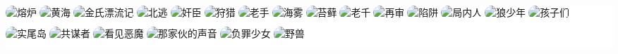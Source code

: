 <img src="https://cdn.jsdelivr.net/gh/latin-xiao-mao/img/blog-content/韩国高分电影推荐/熔炉.jpg" style="border-radius: 10px; height: 338px; width: 250px; margin-bottom: 10px;" onclick="javascript:window.open('https://www.dandanzan.com/dianying/5737.html','_blank')" title="熔炉" alt="熔炉"/>

<img src="https://cdn.jsdelivr.net/gh/latin-xiao-mao/img/blog-content/韩国高分电影推荐/黄海.jpg" style="border-radius: 10px; height: 338px; width: 250px; margin-bottom: 10px;" onclick="javascript:window.open('https://www.dandanzan.com/dianying/20715.html','_blank')" title="黄海" alt="黄海"/>

<img src="https://cdn.jsdelivr.net/gh/latin-xiao-mao/img/blog-content/韩国高分电影推荐/金氏漂流记.jpg" style="border-radius: 10px; height: 338px; width: 250px; margin-bottom: 10px;" onclick="javascript:window.open('https://www.dandanzan.com/dianying/26796.html','_blank')" title="金氏漂流记" alt="金氏漂流记"/>

<img src="https://cdn.jsdelivr.net/gh/latin-xiao-mao/img/blog-content/韩国高分电影推荐/北逃.jpg" style="border-radius: 10px; height: 338px; width: 250px; margin-bottom: 10px;" onclick="javascript:window.open('https://www.dandanzan.com/dianying/29229.html','_blank')" title="北逃" alt="北逃"/>

<img src="https://cdn.jsdelivr.net/gh/latin-xiao-mao/img/blog-content/韩国高分电影推荐/奸臣.jpg" style="border-radius: 10px; height: 338px; width: 250px; margin-bottom: 10px;" onclick="javascript:window.open('https://www.dandanzan.com/dianying/20666.html','_blank')" title="奸臣" alt="奸臣"/>

<img src="https://cdn.jsdelivr.net/gh/latin-xiao-mao/img/blog-content/韩国高分电影推荐/狩猎.jpg" style="border-radius: 10px; height: 338px; width: 250px; margin-bottom: 10px;" onclick="javascript:window.open('https://www.dandanzan.com/dianying/25115.html','_blank')" title="狩猎" alt="狩猎"/>

<img src="https://cdn.jsdelivr.net/gh/latin-xiao-mao/img/blog-content/韩国高分电影推荐/老手.jpg" style="border-radius: 10px; height: 338px; width: 250px; margin-bottom: 10px;" onclick="javascript:window.open('https://www.dandanzan.com/dianying/11336.html','_blank')" title="老手" alt="老手"/>

<img src="https://cdn.jsdelivr.net/gh/latin-xiao-mao/img/blog-content/韩国高分电影推荐/海雾.jpg" style="border-radius: 10px; height: 338px; width: 250px; margin-bottom: 10px;" onclick="javascript:window.open('https://www.dandanzan.com/dianying/29026.html','_blank')" title="海雾" alt="海雾"/>

<img src="https://cdn.jsdelivr.net/gh/latin-xiao-mao/img/blog-content/韩国高分电影推荐/苔藓.jpg" style="border-radius: 10px; height: 338px; width: 250px; margin-bottom: 10px;" onclick="javascript:window.open('https://www.dandanzan.com/dianying/26341.html','_blank')" title="苔藓" alt="苔藓"/>

<img src="https://cdn.jsdelivr.net/gh/latin-xiao-mao/img/blog-content/韩国高分电影推荐/老千.jpg" style="border-radius: 10px; height: 338px; width: 250px; margin-bottom: 10px;" onclick="javascript:window.open('https://www.dandanzan.com/dianying/6126.html','_blank')" title="老千" alt="老千"/>

<img src="https://cdn.jsdelivr.net/gh/latin-xiao-mao/img/blog-content/韩国高分电影推荐/再审.jpg" style="border-radius: 10px; height: 338px; width: 250px; margin-bottom: 10px;" onclick="javascript:window.open('https://www.dandanzan.com/dianying/704.html','_blank')" title="再审" alt="再审"/>

<img src="https://cdn.jsdelivr.net/gh/latin-xiao-mao/img/blog-content/韩国高分电影推荐/陷阱.jpg" style="border-radius: 10px; height: 338px; width: 250px; margin-bottom: 10px;" onclick="javascript:window.open('https://www.dandanzan.com/dianying/29783.html','_blank')" title="陷阱" alt="陷阱"/>

<img src="https://cdn.jsdelivr.net/gh/latin-xiao-mao/img/blog-content/韩国高分电影推荐/局内人.jpg" style="border-radius: 10px; height: 338px; width: 250px; margin-bottom: 10px;" onclick="javascript:window.open('https://www.dandanzan.com/dianying/20769.html','_blank')" title="局内人" alt="局内人"/>

<img src="https://cdn.jsdelivr.net/gh/latin-xiao-mao/img/blog-content/韩国高分电影推荐/狼少年.jpg" style="border-radius: 10px; height: 338px; width: 250px; margin-bottom: 10px;" onclick="javascript:window.open('https://www.dandanzan.com/dianying/21606.html','_blank')" title="狼少年" alt="狼少年"/>

<img src="https://cdn.jsdelivr.net/gh/latin-xiao-mao/img/blog-content/韩国高分电影推荐/孩子们.jpg" style="border-radius: 10px; height: 338px; width: 250px; margin-bottom: 10px;" onclick="javascript:window.open('https://www.dandanzan.com/dianying/21361.html','_blank')" title="孩子们" alt="孩子们"/>

<img src="https://cdn.jsdelivr.net/gh/latin-xiao-mao/img/blog-content/韩国高分电影推荐/实尾岛.jpg" style="border-radius: 10px; height: 338px; width: 250px; margin-bottom: 10px;" onclick="javascript:window.open('https://www.dandanzan.com/dianying/24157.html','_blank')" title="实尾岛" alt="实尾岛"/>

<img src="https://cdn.jsdelivr.net/gh/latin-xiao-mao/img/blog-content/韩国高分电影推荐/共谋者.jpg" style="border-radius: 10px; height: 338px; width: 250px; margin-bottom: 10px;" onclick="javascript:window.open('https://www.dandanzan.com/dianying/29877.html','_blank')" title="共谋者" alt="共谋者"/>

<img src="https://cdn.jsdelivr.net/gh/latin-xiao-mao/img/blog-content/韩国高分电影推荐/看见恶魔.jpg" style="border-radius: 10px; height: 338px; width: 250px; margin-bottom: 10px;" onclick="javascript:window.open('https://www.dandanzan.com/dianying/20935.html','_blank')" title="看见恶魔" alt="看见恶魔"/>

<img src="https://cdn.jsdelivr.net/gh/latin-xiao-mao/img/blog-content/韩国高分电影推荐/那家伙的声音.jpg" style="border-radius: 10px; height: 338px; width: 250px; margin-bottom: 10px;" onclick="javascript:window.open('https://www.dandanzan.com/dianying/19606.html','_blank')" title="那家伙的声音" alt="那家伙的声音"/>

<img src="https://cdn.jsdelivr.net/gh/latin-xiao-mao/img/blog-content/韩国高分电影推荐/负罪少女.jpg" style="border-radius: 10px; height: 338px; width: 250px; margin-bottom: 10px;" onclick="javascript:window.open('https://www.dandanzan.com/dianying/21469.html','_blank')" title="负罪少女" alt="负罪少女"/>

<img src="https://cdn.jsdelivr.net/gh/latin-xiao-mao/img/blog-content/韩国高分电影推荐/野兽.jpg" style="border-radius: 10px; height: 338px; width: 250px; margin-bottom: 10px;" onclick="javascript:window.open('https://www.dandanzan.com/dianying/38968.html','_blank')" title="野兽" alt="野兽"/>
